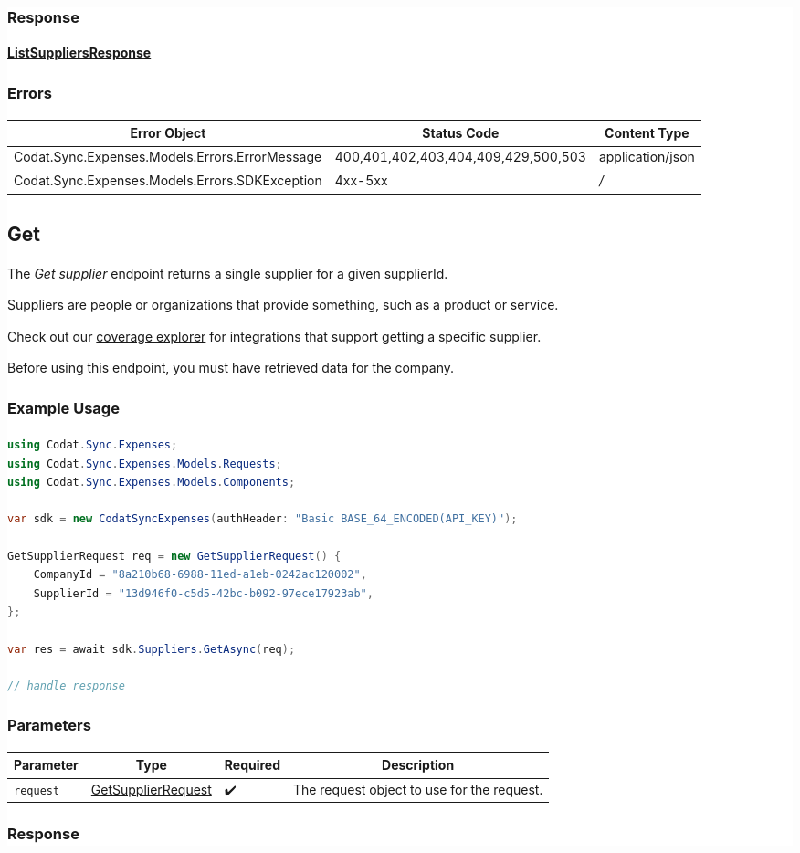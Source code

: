 ### Response

**[ListSuppliersResponse](../../Models/Requests/ListSuppliersResponse.md)**

### Errors

| Error Object                                   | Status Code                                    | Content Type                                   |
| ---------------------------------------------- | ---------------------------------------------- | ---------------------------------------------- |
| Codat.Sync.Expenses.Models.Errors.ErrorMessage | 400,401,402,403,404,409,429,500,503            | application/json                               |
| Codat.Sync.Expenses.Models.Errors.SDKException | 4xx-5xx                                        | */*                                            |


## Get

The *Get supplier* endpoint returns a single supplier for a given supplierId.

[Suppliers](https://docs.codat.io/sync-for-expenses-api#/schemas/Supplier) are people or organizations that provide something, such as a product or service.

Check out our [coverage explorer](https://knowledge.codat.io/supported-features/accounting?view=tab-by-data-type&dataType=suppliers) for integrations that support getting a specific supplier.

Before using this endpoint, you must have [retrieved data for the company](https://docs.codat.io/sync-for-expenses-api#/operations/refresh-company-data).


### Example Usage

```csharp
using Codat.Sync.Expenses;
using Codat.Sync.Expenses.Models.Requests;
using Codat.Sync.Expenses.Models.Components;

var sdk = new CodatSyncExpenses(authHeader: "Basic BASE_64_ENCODED(API_KEY)");

GetSupplierRequest req = new GetSupplierRequest() {
    CompanyId = "8a210b68-6988-11ed-a1eb-0242ac120002",
    SupplierId = "13d946f0-c5d5-42bc-b092-97ece17923ab",
};

var res = await sdk.Suppliers.GetAsync(req);

// handle response
```

### Parameters

| Parameter                                                         | Type                                                              | Required                                                          | Description                                                       |
| ----------------------------------------------------------------- | ----------------------------------------------------------------- | ----------------------------------------------------------------- | ----------------------------------------------------------------- |
| `request`                                                         | [GetSupplierRequest](../../Models/Requests/GetSupplierRequest.md) | :heavy_check_mark:                                                | The request object to use for the request.                        |

### Response
